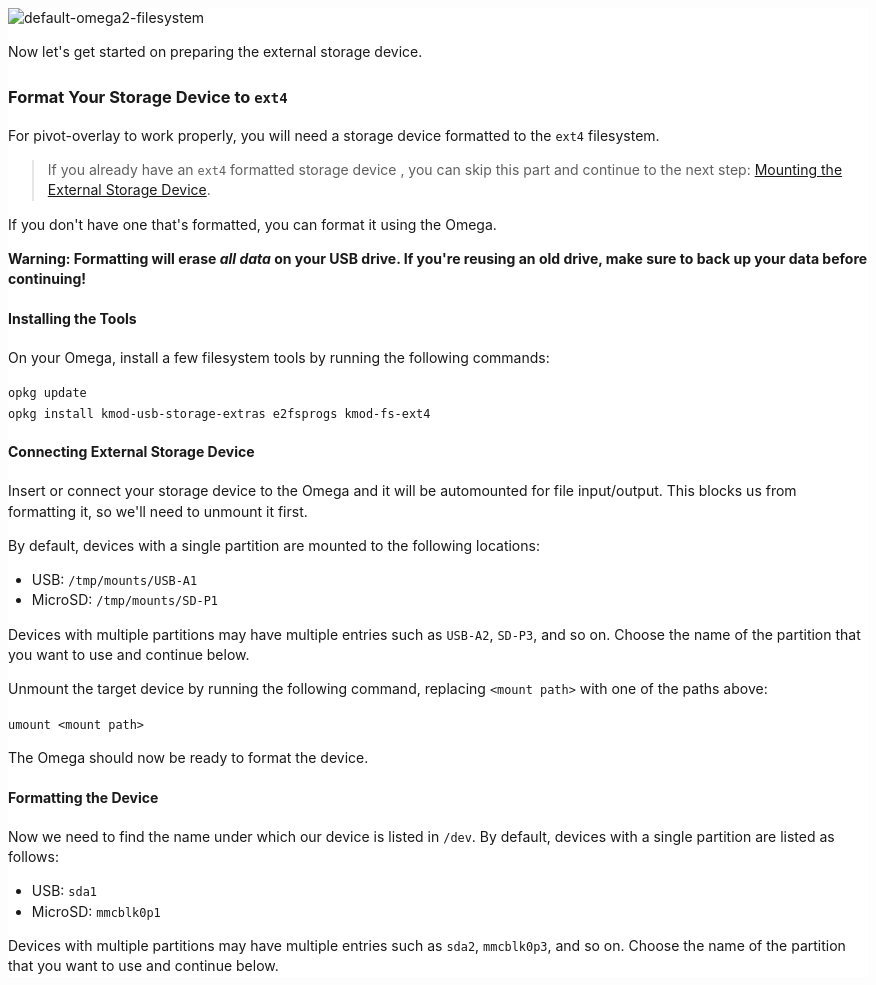 ![default-omega2-filesystem](https://raw.githubusercontent.com/OnionIoT/Onion-Docs/master/Omega2/Documentation/Doing-Stuff/img/pivot-overlay-01.jpg "Default Omega2 Filesystem")

Now let's get started on preparing the external storage device.

### Format Your Storage Device to `ext4`

For pivot-overlay to work properly, you will need a storage device formatted to the `ext4` filesystem.

>If you already have an `ext4` formatted storage device , you can skip this part and continue to the next step: [Mounting the External Storage Device](#boot-from-external-storage-mounting-the-external-storage-device).

If you don't have one that's formatted, you can format it using the Omega.

**Warning: Formatting will erase *all data* on your USB drive. If you're reusing an old drive, make sure to back up your data before continuing!**

#### Installing the Tools

On your Omega, install  a few filesystem tools by running the following commands:

```
opkg update
opkg install kmod-usb-storage-extras e2fsprogs kmod-fs-ext4
```

#### Connecting External Storage Device

Insert or connect your storage device to the Omega and it will be automounted for file input/output. This blocks us from formatting it, so we'll need to unmount it first.

By default, devices with a single partition are mounted to the following locations:

* USB: `/tmp/mounts/USB-A1`
* MicroSD: `/tmp/mounts/SD-P1`

Devices with multiple partitions may have multiple entries such as `USB-A2`, `SD-P3`, and so on. Choose the name of the partition that you want to use and continue below.

Unmount the target device by running the following command, replacing `<mount path>` with one of the paths above:

```
umount <mount path>
```

The Omega should now be ready to format the device.

#### Formatting the Device

Now we need to find the name under which our device is listed in `/dev`. By default, devices with a single partition are listed as follows:

* USB: `sda1`
* MicroSD: `mmcblk0p1`

Devices with multiple partitions may have multiple entries such as `sda2`, `mmcblk0p3`, and so on. Choose the name of the partition that you want to use and continue below.
